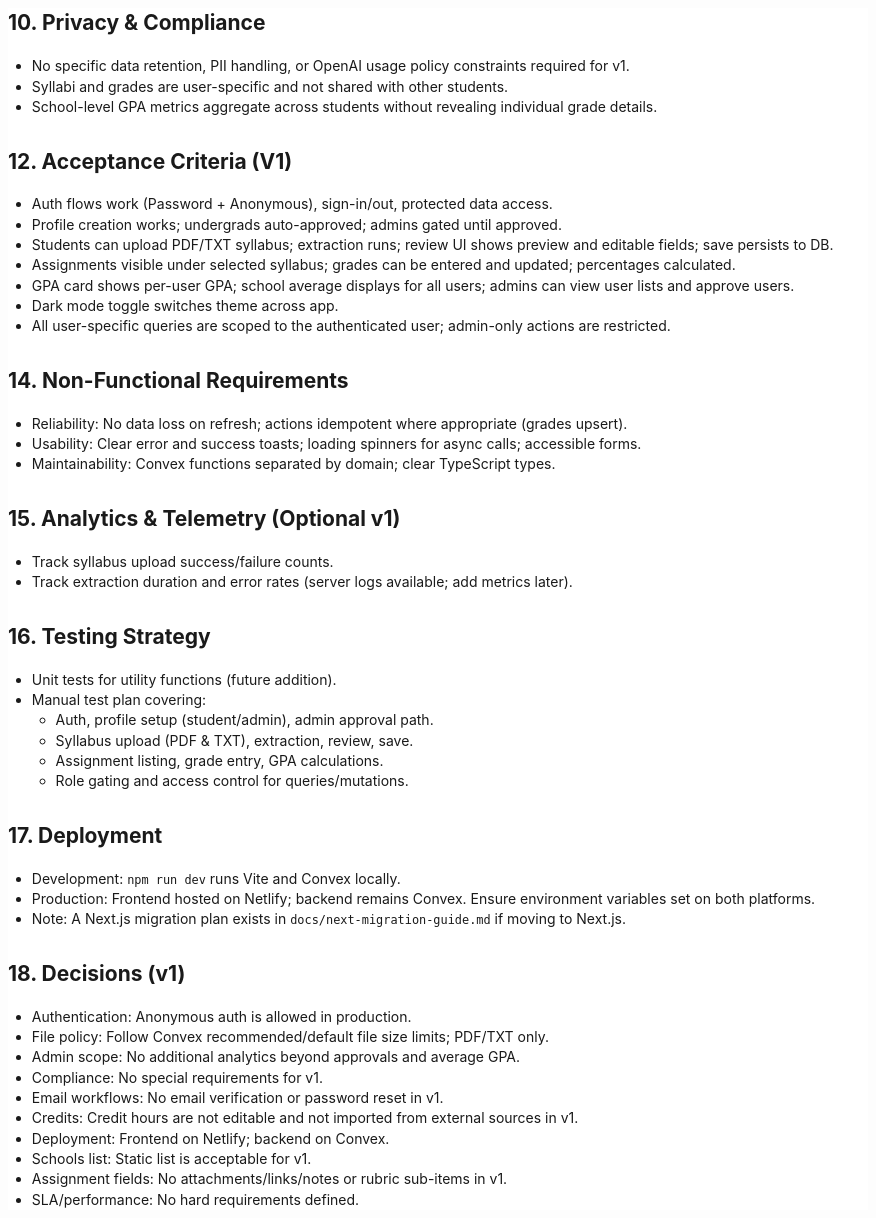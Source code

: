 ## 10. Privacy & Compliance
- No specific data retention, PII handling, or OpenAI usage policy constraints required for v1.
- Syllabi and grades are user-specific and not shared with other students.
- School-level GPA metrics aggregate across students without revealing individual grade details.

## 12. Acceptance Criteria (V1)
- Auth flows work (Password + Anonymous), sign-in/out, protected data access.
- Profile creation works; undergrads auto-approved; admins gated until approved.
- Students can upload PDF/TXT syllabus; extraction runs; review UI shows preview and editable fields; save persists to DB.
- Assignments visible under selected syllabus; grades can be entered and updated; percentages calculated.
- GPA card shows per-user GPA; school average displays for all users; admins can view user lists and approve users.
- Dark mode toggle switches theme across app.
- All user-specific queries are scoped to the authenticated user; admin-only actions are restricted.

## 14. Non-Functional Requirements
- Reliability: No data loss on refresh; actions idempotent where appropriate (grades upsert).
- Usability: Clear error and success toasts; loading spinners for async calls; accessible forms.
- Maintainability: Convex functions separated by domain; clear TypeScript types.

## 15. Analytics & Telemetry (Optional v1)
- Track syllabus upload success/failure counts.
- Track extraction duration and error rates (server logs available; add metrics later).

## 16. Testing Strategy
- Unit tests for utility functions (future addition).
- Manual test plan covering:
  - Auth, profile setup (student/admin), admin approval path.
  - Syllabus upload (PDF & TXT), extraction, review, save.
  - Assignment listing, grade entry, GPA calculations.
  - Role gating and access control for queries/mutations.

## 17. Deployment
- Development: `npm run dev` runs Vite and Convex locally.
- Production: Frontend hosted on Netlify; backend remains Convex. Ensure environment variables set on both platforms.
- Note: A Next.js migration plan exists in `docs/next-migration-guide.md` if moving to Next.js.

## 18. Decisions (v1)
- Authentication: Anonymous auth is allowed in production.
- File policy: Follow Convex recommended/default file size limits; PDF/TXT only.
- Admin scope: No additional analytics beyond approvals and average GPA.
- Compliance: No special requirements for v1.
- Email workflows: No email verification or password reset in v1.
- Credits: Credit hours are not editable and not imported from external sources in v1.
- Deployment: Frontend on Netlify; backend on Convex.
- Schools list: Static list is acceptable for v1.
- Assignment fields: No attachments/links/notes or rubric sub-items in v1.
- SLA/performance: No hard requirements defined.
